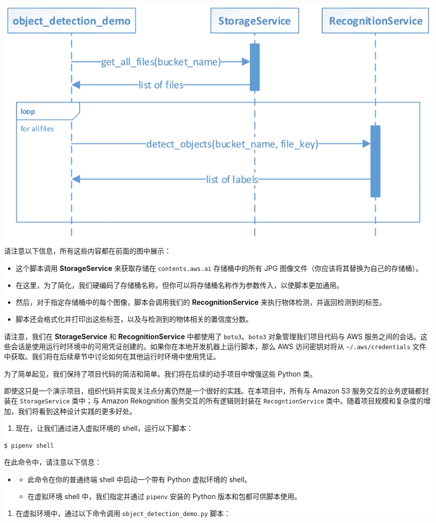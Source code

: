 ![](img/4b59e750-763c-4ebc-bd01-8d9149a17af1.png)

请注意以下信息，所有这些内容都在前面的图中展示：

+   这个脚本调用 **StorageService** 来获取存储在 `contents.aws.ai` 存储桶中的所有 JPG 图像文件（你应该将其替换为自己的存储桶）。

+   在这里，为了简化，我们硬编码了存储桶名称，但你可以将存储桶名称作为参数传入，以使脚本更加通用。

+   然后，对于指定存储桶中的每个图像，脚本会调用我们的 **RecognitionService** 来执行物体检测，并返回检测到的标签。

+   脚本还会格式化并打印出这些标签，以及与检测到的物体相关的置信度分数。

请注意，我们在 **StorageService** 和 **RecognitionService** 中都使用了 `boto3`。`boto3` 对象管理我们项目代码与 AWS 服务之间的会话。这些会话是使用运行时环境中的可用凭证创建的。如果你在本地开发机器上运行脚本，那么 AWS 访问密钥对将从 `~/.aws/credentials` 文件中获取。我们将在后续章节中讨论如何在其他运行时环境中使用凭证。

为了简单起见，我们保持了项目代码的简洁和简单。我们将在后续的动手项目中增强这些 Python 类。

即使这只是一个演示项目，组织代码并实现关注点分离仍然是一个很好的实践。在本项目中，所有与 Amazon S3 服务交互的业务逻辑都封装在 `StorageService` 类中；与 Amazon Rekognition 服务交互的所有逻辑则封装在 `RecogntionService` 类中。随着项目规模和复杂度的增加，我们将看到这种设计实践的更多好处。

1.  现在，让我们通过进入虚拟环境的 shell，运行以下脚本：

```py
$ pipenv shell
```

在此命令中，请注意以下信息：

+   +   此命令在你的普通终端 shell 中启动一个带有 Python 虚拟环境的 shell。

    +   在虚拟环境 shell 中，我们指定并通过 `pipenv` 安装的 Python 版本和包都可供脚本使用。

1.  在虚拟环境中，通过以下命令调用 `object_detection_demo.py` 脚本：
